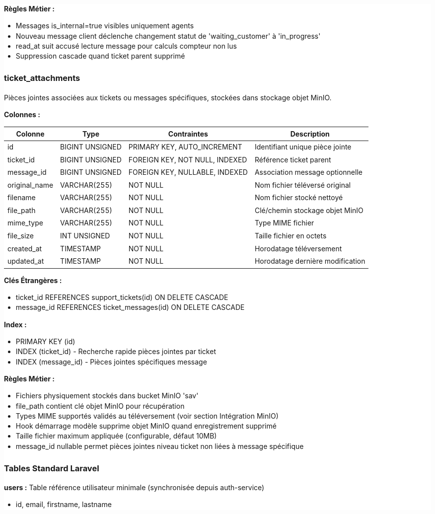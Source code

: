 **Règles Métier :**
- Messages is_internal=true visibles uniquement agents
- Nouveau message client déclenche changement statut de 'waiting_customer' à 'in_progress'
- read_at suit accusé lecture message pour calculs compteur non lus
- Suppression cascade quand ticket parent supprimé

### ticket_attachments

Pièces jointes associées aux tickets ou messages spécifiques, stockées dans stockage objet MinIO.

**Colonnes :**

| Colonne | Type | Contraintes | Description |
|---------|------|-------------|-------------|
| id | BIGINT UNSIGNED | PRIMARY KEY, AUTO_INCREMENT | Identifiant unique pièce jointe |
| ticket_id | BIGINT UNSIGNED | FOREIGN KEY, NOT NULL, INDEXED | Référence ticket parent |
| message_id | BIGINT UNSIGNED | FOREIGN KEY, NULLABLE, INDEXED | Association message optionnelle |
| original_name | VARCHAR(255) | NOT NULL | Nom fichier téléversé original |
| filename | VARCHAR(255) | NOT NULL | Nom fichier stocké nettoyé |
| file_path | VARCHAR(255) | NOT NULL | Clé/chemin stockage objet MinIO |
| mime_type | VARCHAR(255) | NOT NULL | Type MIME fichier |
| file_size | INT UNSIGNED | NOT NULL | Taille fichier en octets |
| created_at | TIMESTAMP | NOT NULL | Horodatage téléversement |
| updated_at | TIMESTAMP | NOT NULL | Horodatage dernière modification |

**Clés Étrangères :**
- ticket_id REFERENCES support_tickets(id) ON DELETE CASCADE
- message_id REFERENCES ticket_messages(id) ON DELETE CASCADE

**Index :**
- PRIMARY KEY (id)
- INDEX (ticket_id) - Recherche rapide pièces jointes par ticket
- INDEX (message_id) - Pièces jointes spécifiques message

**Règles Métier :**
- Fichiers physiquement stockés dans bucket MinIO 'sav'
- file_path contient clé objet MinIO pour récupération
- Types MIME supportés validés au téléversement (voir section Intégration MinIO)
- Hook démarrage modèle supprime objet MinIO quand enregistrement supprimé
- Taille fichier maximum appliquée (configurable, défaut 10MB)
- message_id nullable permet pièces jointes niveau ticket non liées à message spécifique

### Tables Standard Laravel

**users :** Table référence utilisateur minimale (synchronisée depuis auth-service)
- id, email, firstname, lastname
